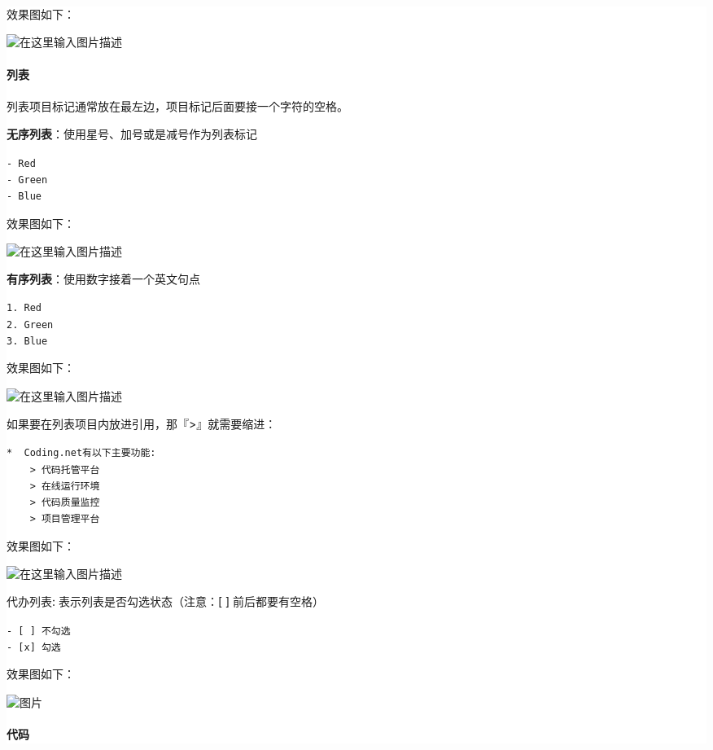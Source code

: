效果图如下：

![在这里输入图片描述](D:\Android\学无止境\随记\文章图片引用\a3485b98-6e38-45f2-9c9c-fb0b5027174c.png)

#### 列表

列表项目标记通常放在最左边，项目标记后面要接一个字符的空格。

**无序列表**：使用星号、加号或是减号作为列表标记

```
- Red
- Green
- Blue
```

效果图如下：

![在这里输入图片描述](D:\Android\学无止境\随记\文章图片引用\d5772b14-8976-4e9f-945b-4b06d2a6e8f1.png)

**有序列表**：使用数字接着一个英文句点

```
1. Red
2. Green
3. Blue
```

效果图如下：

![在这里输入图片描述](D:\Android\学无止境\随记\文章图片引用\d0321f44-c344-43d4-817e-9040735cf5b3.png)

如果要在列表项目内放进引用，那『>』就需要缩进：

```
*  Coding.net有以下主要功能:
    > 代码托管平台
    > 在线运行环境    
    > 代码质量监控    
    > 项目管理平台
```

效果图如下：

![在这里输入图片描述](D:\Android\学无止境\随记\文章图片引用\21bfcf00-3a71-4b90-9f6e-e692dd3100a2.png)

代办列表: 表示列表是否勾选状态（注意：[ ] 前后都要有空格）

```
- [ ] 不勾选
- [x] 勾选
```

效果图如下：

![图片](D:\Android\学无止境\随记\文章图片引用\6ff6802f-8105-4a6b-b8a4-2abc380c1107.png)

#### 代码


[id]: url/to/image "Optional title attribute"